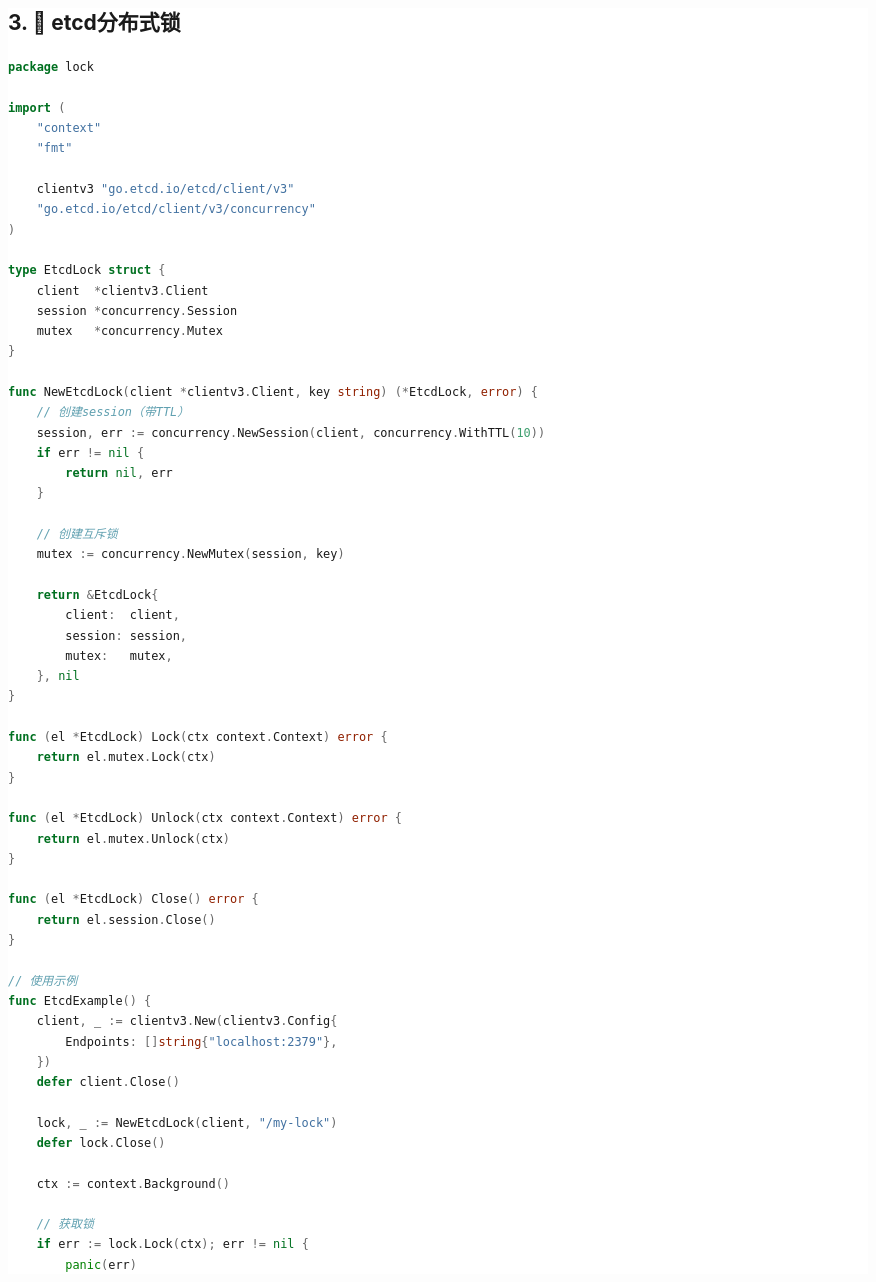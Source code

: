 
## 3. 🔧 etcd分布式锁

```go
package lock

import (
    "context"
    "fmt"
    
    clientv3 "go.etcd.io/etcd/client/v3"
    "go.etcd.io/etcd/client/v3/concurrency"
)

type EtcdLock struct {
    client  *clientv3.Client
    session *concurrency.Session
    mutex   *concurrency.Mutex
}

func NewEtcdLock(client *clientv3.Client, key string) (*EtcdLock, error) {
    // 创建session（带TTL）
    session, err := concurrency.NewSession(client, concurrency.WithTTL(10))
    if err != nil {
        return nil, err
    }
    
    // 创建互斥锁
    mutex := concurrency.NewMutex(session, key)
    
    return &EtcdLock{
        client:  client,
        session: session,
        mutex:   mutex,
    }, nil
}

func (el *EtcdLock) Lock(ctx context.Context) error {
    return el.mutex.Lock(ctx)
}

func (el *EtcdLock) Unlock(ctx context.Context) error {
    return el.mutex.Unlock(ctx)
}

func (el *EtcdLock) Close() error {
    return el.session.Close()
}

// 使用示例
func EtcdExample() {
    client, _ := clientv3.New(clientv3.Config{
        Endpoints: []string{"localhost:2379"},
    })
    defer client.Close()
    
    lock, _ := NewEtcdLock(client, "/my-lock")
    defer lock.Close()
    
    ctx := context.Background()
    
    // 获取锁
    if err := lock.Lock(ctx); err != nil {
        panic(err)
```